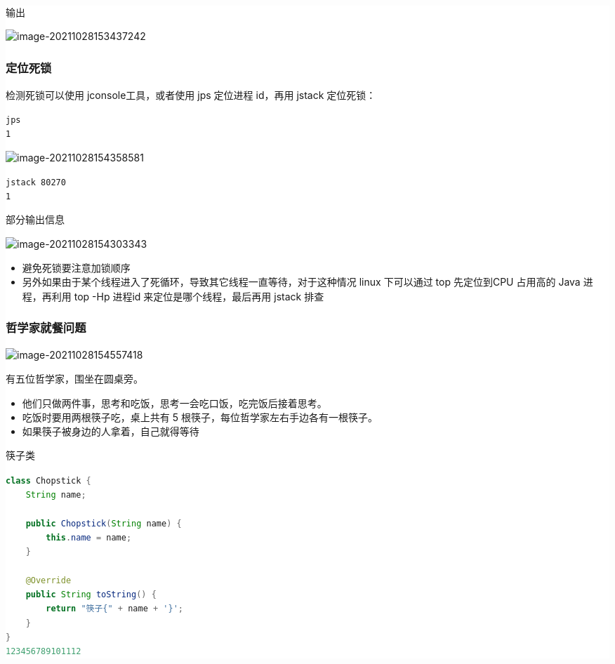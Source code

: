 输出

![image-20211028153437242](https://mynotepicbed.oss-cn-beijing.aliyuncs.com/img/9b10516347cd5b771138eed6c1acbc51.png)

### 定位死锁

检测死锁可以使用 jconsole工具，或者使用 jps 定位进程 id，再用 jstack 定位死锁：

```bash
jps 
1
```

![image-20211028154358581](https://mynotepicbed.oss-cn-beijing.aliyuncs.com/img/c1e075e5c621c2a710dcce8e70f64cb2.png)

```bash
jstack 80270
1
```

部分输出信息

![image-20211028154303343](https://mynotepicbed.oss-cn-beijing.aliyuncs.com/img/f56975971869e812f649bd0402eb7363.png)

- 避免死锁要注意加锁顺序
- 另外如果由于某个线程进入了死循环，导致其它线程一直等待，对于这种情况 linux 下可以通过 top 先定位到CPU 占用高的 Java 进程，再利用 top -Hp 进程id 来定位是哪个线程，最后再用 jstack 排查

### 哲学家就餐问题

![image-20211028154557418](https://mynotepicbed.oss-cn-beijing.aliyuncs.com/img/9cfea5993a024d1e1bd1b741e3df1fd5.png)

有五位哲学家，围坐在圆桌旁。

- 他们只做两件事，思考和吃饭，思考一会吃口饭，吃完饭后接着思考。
- 吃饭时要用两根筷子吃，桌上共有 5 根筷子，每位哲学家左右手边各有一根筷子。
- 如果筷子被身边的人拿着，自己就得等待

筷子类

```java
class Chopstick {
    String name;

    public Chopstick(String name) {
        this.name = name;
    }

    @Override
    public String toString() {
        return "筷子{" + name + '}';
    }
}
123456789101112
```
